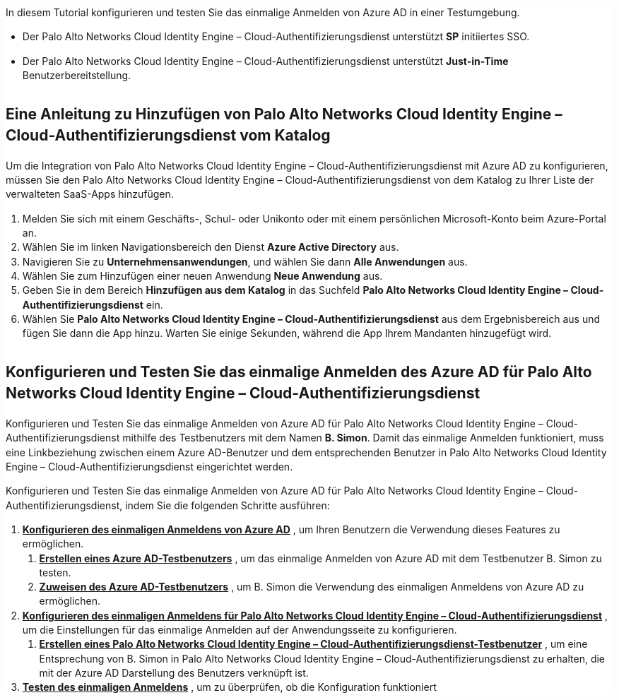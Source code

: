 In diesem Tutorial konfigurieren und testen Sie das einmalige Anmelden von Azure AD in einer Testumgebung.

* Der Palo Alto Networks Cloud Identity Engine – Cloud-Authentifizierungsdienst unterstützt **SP** initiiertes SSO.

* Der Palo Alto Networks Cloud Identity Engine – Cloud-Authentifizierungsdienst unterstützt **Just-in-Time** Benutzerbereitstellung.

## <a name="add-palo-alto-networks-cloud-identity-engine---cloud-authentication-service-from-the-gallery"></a>Eine Anleitung zu Hinzufügen von Palo Alto Networks Cloud Identity Engine – Cloud-Authentifizierungsdienst vom Katalog

Um die Integration von Palo Alto Networks Cloud Identity Engine – Cloud-Authentifizierungsdienst mit Azure AD zu konfigurieren, müssen Sie den Palo Alto Networks Cloud Identity Engine – Cloud-Authentifizierungsdienst von dem Katalog zu Ihrer Liste der verwalteten SaaS-Apps hinzufügen.

1. Melden Sie sich mit einem Geschäfts-, Schul- oder Unikonto oder mit einem persönlichen Microsoft-Konto beim Azure-Portal an.
1. Wählen Sie im linken Navigationsbereich den Dienst **Azure Active Directory** aus.
1. Navigieren Sie zu **Unternehmensanwendungen**, und wählen Sie dann **Alle Anwendungen** aus.
1. Wählen Sie zum Hinzufügen einer neuen Anwendung **Neue Anwendung** aus.
1. Geben Sie in dem Bereich **Hinzufügen aus dem Katalog** in das Suchfeld **Palo Alto Networks Cloud Identity Engine – Cloud-Authentifizierungsdienst** ein.
1. Wählen Sie **Palo Alto Networks Cloud Identity Engine – Cloud-Authentifizierungsdienst** aus dem Ergebnisbereich aus und fügen Sie dann die App hinzu. Warten Sie einige Sekunden, während die App Ihrem Mandanten hinzugefügt wird.

## <a name="configure-and-test-azure-ad-sso-for-palo-alto-networks-cloud-identity-engine---cloud-authentication-service"></a>Konfigurieren und Testen Sie das einmalige Anmelden des Azure AD für Palo Alto Networks Cloud Identity Engine – Cloud-Authentifizierungsdienst

Konfigurieren und Testen Sie das einmalige Anmelden von Azure AD für Palo Alto Networks Cloud Identity Engine – Cloud-Authentifizierungsdienst mithilfe des Testbenutzers mit dem Namen **B. Simon**. Damit das einmalige Anmelden funktioniert, muss eine Linkbeziehung zwischen einem Azure AD-Benutzer und dem entsprechenden Benutzer in Palo Alto Networks Cloud Identity Engine – Cloud-Authentifizierungsdienst eingerichtet werden.

Konfigurieren und Testen Sie das einmalige Anmelden von Azure AD für Palo Alto Networks Cloud Identity Engine – Cloud-Authentifizierungsdienst, indem Sie die folgenden Schritte ausführen:

1. **[Konfigurieren des einmaligen Anmeldens von Azure AD](#configure-azure-ad-sso)** , um Ihren Benutzern die Verwendung dieses Features zu ermöglichen.
    1. **[Erstellen eines Azure AD-Testbenutzers](#create-an-azure-ad-test-user)** , um das einmalige Anmelden von Azure AD mit dem Testbenutzer B. Simon zu testen.
    1. **[Zuweisen des Azure AD-Testbenutzers](#assign-the-azure-ad-test-user)** , um B. Simon die Verwendung des einmaligen Anmeldens von Azure AD zu ermöglichen.
1. **[Konfigurieren des einmaligen Anmeldens für Palo Alto Networks Cloud Identity Engine – Cloud-Authentifizierungsdienst](#configure-palo-alto-networks-cloud-identity-engine---cloud-authentication-service-sso)** , um die Einstellungen für das einmalige Anmelden auf der Anwendungsseite zu konfigurieren.
    1. **[Erstellen eines Palo Alto Networks Cloud Identity Engine – Cloud-Authentifizierungsdienst-Testbenutzer](#create-palo-alto-networks-cloud-identity-engine---cloud-authentication-service-test-user)** , um eine Entsprechung von B. Simon in Palo Alto Networks Cloud Identity Engine – Cloud-Authentifizierungsdienst zu erhalten, die mit der Azure AD Darstellung des Benutzers verknüpft ist.
1. **[Testen des einmaligen Anmeldens](#test-sso)** , um zu überprüfen, ob die Konfiguration funktioniert

